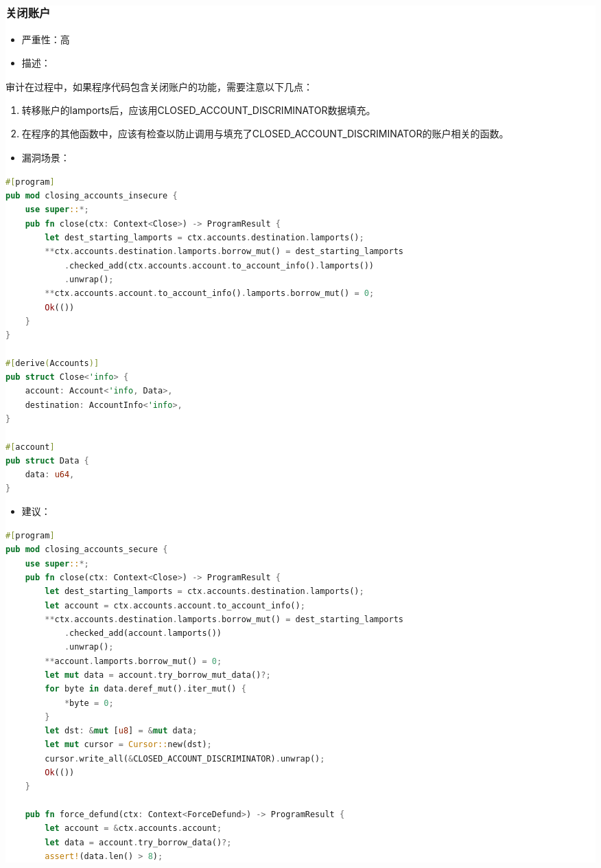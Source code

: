 ### 关闭账户

- 严重性：高

- 描述：

审计在过程中，如果程序代码包含关闭账户的功能，需要注意以下几点：

1. 转移账户的lamports后，应该用CLOSED_ACCOUNT_DISCRIMINATOR数据填充。

2. 在程序的其他函数中，应该有检查以防止调用与填充了CLOSED_ACCOUNT_DISCRIMINATOR的账户相关的函数。

- 漏洞场景：

```rust
#[program]
pub mod closing_accounts_insecure {
    use super::*;
    pub fn close(ctx: Context<Close>) -> ProgramResult {
        let dest_starting_lamports = ctx.accounts.destination.lamports();
        **ctx.accounts.destination.lamports.borrow_mut() = dest_starting_lamports
            .checked_add(ctx.accounts.account.to_account_info().lamports())
            .unwrap();
        **ctx.accounts.account.to_account_info().lamports.borrow_mut() = 0;
        Ok(())
    }
}

#[derive(Accounts)]
pub struct Close<'info> {
    account: Account<'info, Data>,
    destination: AccountInfo<'info>,
}

#[account]
pub struct Data {
    data: u64,
}
```

- 建议：

```rust
#[program]
pub mod closing_accounts_secure {
    use super::*;
    pub fn close(ctx: Context<Close>) -> ProgramResult {
        let dest_starting_lamports = ctx.accounts.destination.lamports();
        let account = ctx.accounts.account.to_account_info();
        **ctx.accounts.destination.lamports.borrow_mut() = dest_starting_lamports
            .checked_add(account.lamports())
            .unwrap();
        **account.lamports.borrow_mut() = 0;
        let mut data = account.try_borrow_mut_data()?;
        for byte in data.deref_mut().iter_mut() {
            *byte = 0;
        }
        let dst: &mut [u8] = &mut data;
        let mut cursor = Cursor::new(dst);
        cursor.write_all(&CLOSED_ACCOUNT_DISCRIMINATOR).unwrap();
        Ok(())
    }

    pub fn force_defund(ctx: Context<ForceDefund>) -> ProgramResult {
        let account = &ctx.accounts.account;
        let data = account.try_borrow_data()?;
        assert!(data.len() > 8);
```
